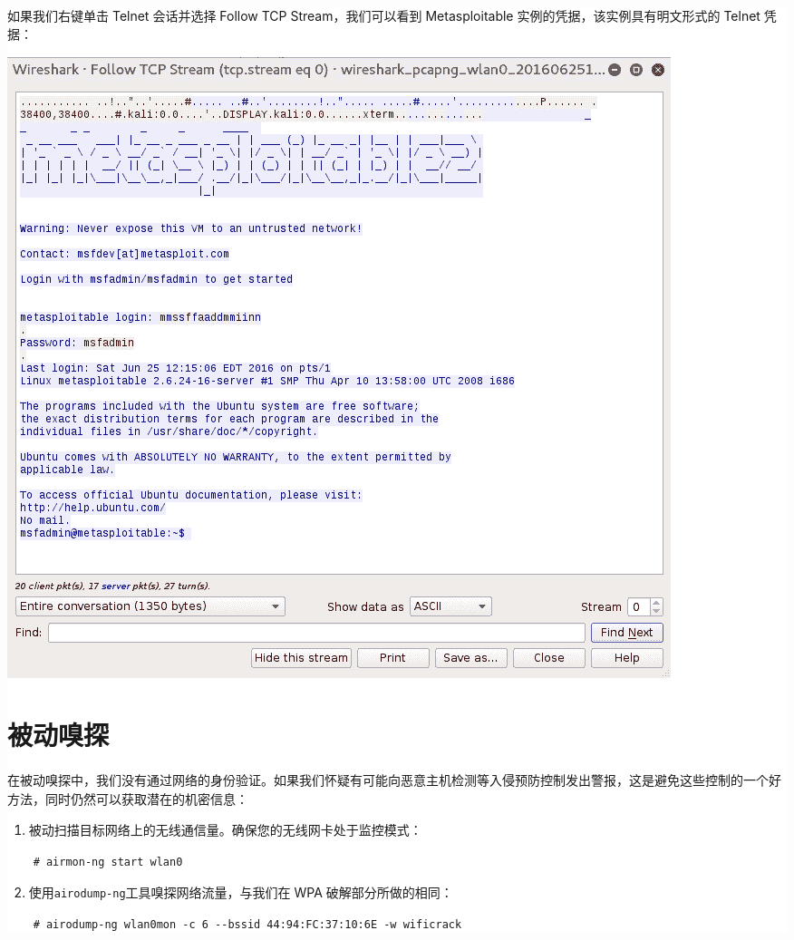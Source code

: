 如果我们右键单击 Telnet 会话并选择 Follow TCP Stream，我们可以看到 Metasploitable 实例的凭据，该实例具有明文形式的 Telnet 凭据：

![](img/6c64a92d-e242-43c7-bc55-055bb5b695c3.png)

# 被动嗅探

在被动嗅探中，我们没有通过网络的身份验证。如果我们怀疑有可能向恶意主机检测等入侵预防控制发出警报，这是避免这些控制的一个好方法，同时仍然可以获取潜在的机密信息：

1.  被动扫描目标网络上的无线通信量。确保您的无线网卡处于监控模式：

```
    # airmon-ng start wlan0  
```

2.  使用`airodump-ng`工具嗅探网络流量，与我们在 WPA 破解部分所做的相同：

```
    # airodump-ng wlan0mon -c 6 --bssid 44:94:FC:37:10:6E -w wificrack
```
